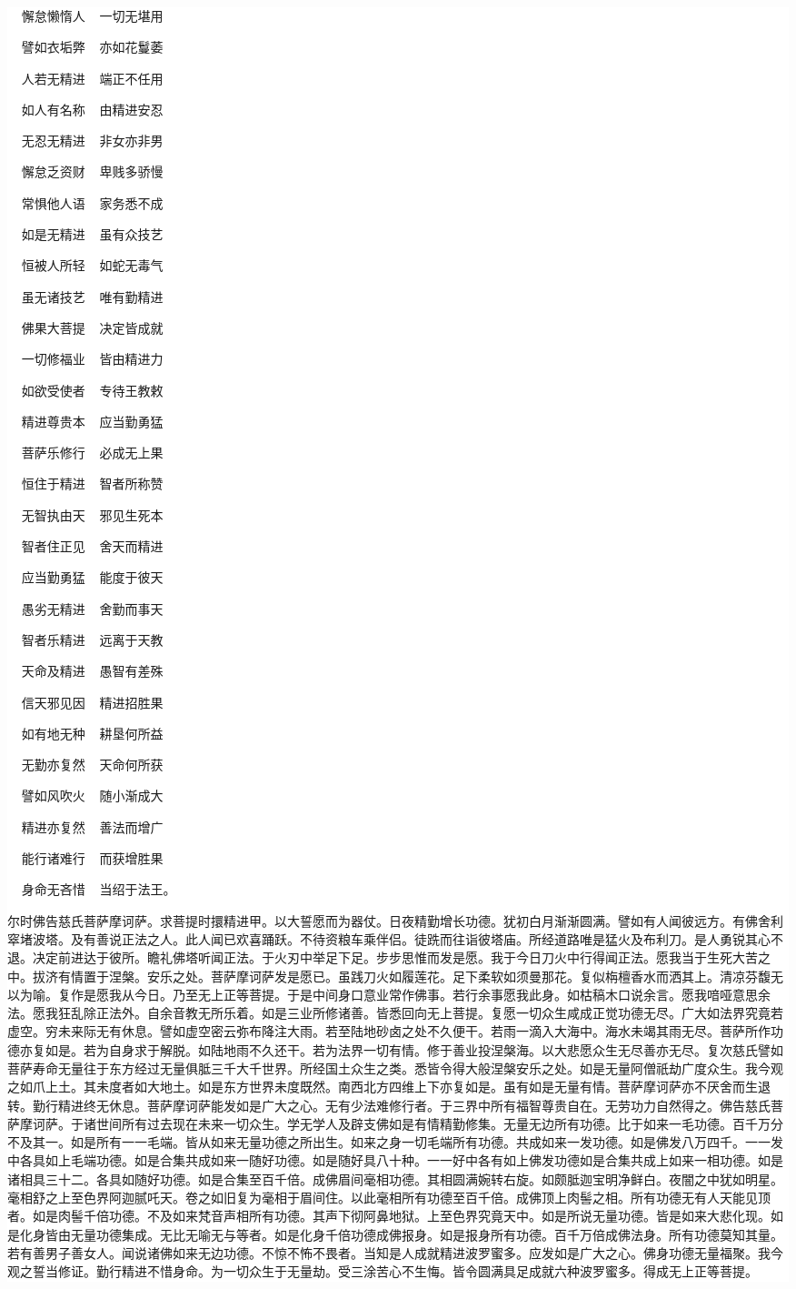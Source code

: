&nbsp;&nbsp;&nbsp;&nbsp;懈怠懒惰人&nbsp;&nbsp;&nbsp;&nbsp;一切无堪用

&nbsp;&nbsp;&nbsp;&nbsp;譬如衣垢弊&nbsp;&nbsp;&nbsp;&nbsp;亦如花鬘萎

&nbsp;&nbsp;&nbsp;&nbsp;人若无精进&nbsp;&nbsp;&nbsp;&nbsp;端正不任用

&nbsp;&nbsp;&nbsp;&nbsp;如人有名称&nbsp;&nbsp;&nbsp;&nbsp;由精进安忍

&nbsp;&nbsp;&nbsp;&nbsp;无忍无精进&nbsp;&nbsp;&nbsp;&nbsp;非女亦非男

&nbsp;&nbsp;&nbsp;&nbsp;懈怠乏资财&nbsp;&nbsp;&nbsp;&nbsp;卑贱多骄慢

&nbsp;&nbsp;&nbsp;&nbsp;常惧他人语&nbsp;&nbsp;&nbsp;&nbsp;家务悉不成

&nbsp;&nbsp;&nbsp;&nbsp;如是无精进&nbsp;&nbsp;&nbsp;&nbsp;虽有众技艺

&nbsp;&nbsp;&nbsp;&nbsp;恒被人所轻&nbsp;&nbsp;&nbsp;&nbsp;如蛇无毒气

&nbsp;&nbsp;&nbsp;&nbsp;虽无诸技艺&nbsp;&nbsp;&nbsp;&nbsp;唯有勤精进

&nbsp;&nbsp;&nbsp;&nbsp;佛果大菩提&nbsp;&nbsp;&nbsp;&nbsp;决定皆成就

&nbsp;&nbsp;&nbsp;&nbsp;一切修福业&nbsp;&nbsp;&nbsp;&nbsp;皆由精进力

&nbsp;&nbsp;&nbsp;&nbsp;如欲受使者&nbsp;&nbsp;&nbsp;&nbsp;专待王教敕

&nbsp;&nbsp;&nbsp;&nbsp;精进尊贵本&nbsp;&nbsp;&nbsp;&nbsp;应当勤勇猛

&nbsp;&nbsp;&nbsp;&nbsp;菩萨乐修行&nbsp;&nbsp;&nbsp;&nbsp;必成无上果

&nbsp;&nbsp;&nbsp;&nbsp;恒住于精进&nbsp;&nbsp;&nbsp;&nbsp;智者所称赞

&nbsp;&nbsp;&nbsp;&nbsp;无智执由天&nbsp;&nbsp;&nbsp;&nbsp;邪见生死本

&nbsp;&nbsp;&nbsp;&nbsp;智者住正见&nbsp;&nbsp;&nbsp;&nbsp;舍天而精进

&nbsp;&nbsp;&nbsp;&nbsp;应当勤勇猛&nbsp;&nbsp;&nbsp;&nbsp;能度于彼天

&nbsp;&nbsp;&nbsp;&nbsp;愚劣无精进&nbsp;&nbsp;&nbsp;&nbsp;舍勤而事天

&nbsp;&nbsp;&nbsp;&nbsp;智者乐精进&nbsp;&nbsp;&nbsp;&nbsp;远离于天教

&nbsp;&nbsp;&nbsp;&nbsp;天命及精进&nbsp;&nbsp;&nbsp;&nbsp;愚智有差殊

&nbsp;&nbsp;&nbsp;&nbsp;信天邪见因&nbsp;&nbsp;&nbsp;&nbsp;精进招胜果

&nbsp;&nbsp;&nbsp;&nbsp;如有地无种&nbsp;&nbsp;&nbsp;&nbsp;耕垦何所益

&nbsp;&nbsp;&nbsp;&nbsp;无勤亦复然&nbsp;&nbsp;&nbsp;&nbsp;天命何所获

&nbsp;&nbsp;&nbsp;&nbsp;譬如风吹火&nbsp;&nbsp;&nbsp;&nbsp;随小渐成大

&nbsp;&nbsp;&nbsp;&nbsp;精进亦复然&nbsp;&nbsp;&nbsp;&nbsp;善法而增广

&nbsp;&nbsp;&nbsp;&nbsp;能行诸难行&nbsp;&nbsp;&nbsp;&nbsp;而获增胜果

&nbsp;&nbsp;&nbsp;&nbsp;身命无吝惜&nbsp;&nbsp;&nbsp;&nbsp;当绍于法王。

尔时佛告慈氏菩萨摩诃萨。求菩提时擐精进甲。以大誓愿而为器仗。日夜精勤增长功德。犹初白月渐渐圆满。譬如有人闻彼远方。有佛舍利窣堵波塔。及有善说正法之人。此人闻已欢喜踊跃。不待资粮车乘伴侣。徒跣而往诣彼塔庙。所经道路唯是猛火及布利刀。是人勇锐其心不退。决定前进达于彼所。瞻礼佛塔听闻正法。于火刃中举足下足。步步思惟而发是愿。我于今日刀火中行得闻正法。愿我当于生死大苦之中。拔济有情置于涅槃。安乐之处。菩萨摩诃萨发是愿已。虽践刀火如履莲花。足下柔软如须曼那花。复似栴檀香水而洒其上。清凉芬馥无以为喻。复作是愿我从今日。乃至无上正等菩提。于是中间身口意业常作佛事。若行余事愿我此身。如枯稿木口说余言。愿我喑哑意思余法。愿我狂乱除正法外。自余音教无所乐着。如是三业所修诸善。皆悉回向无上菩提。复愿一切众生咸成正觉功德无尽。广大如法界究竟若虚空。穷未来际无有休息。譬如虚空密云弥布降注大雨。若至陆地砂卤之处不久便干。若雨一滴入大海中。海水未竭其雨无尽。菩萨所作功德亦复如是。若为自身求于解脱。如陆地雨不久还干。若为法界一切有情。修于善业投涅槃海。以大悲愿众生无尽善亦无尽。复次慈氏譬如菩萨寿命无量往于东方经过无量俱胝三千大千世界。所经国土众生之类。悉皆令得大般涅槃安乐之处。如是无量阿僧祇劫广度众生。我今观之如爪上土。其未度者如大地土。如是东方世界未度既然。南西北方四维上下亦复如是。虽有如是无量有情。菩萨摩诃萨亦不厌舍而生退转。勤行精进终无休息。菩萨摩诃萨能发如是广大之心。无有少法难修行者。于三界中所有福智尊贵自在。无劳功力自然得之。佛告慈氏菩萨摩诃萨。于诸世间所有过去现在未来一切众生。学无学人及辟支佛如是有情精勤修集。无量无边所有功德。比于如来一毛功德。百千万分不及其一。如是所有一一毛端。皆从如来无量功德之所出生。如来之身一切毛端所有功德。共成如来一发功德。如是佛发八万四千。一一发中各具如上毛端功德。如是合集共成如来一随好功德。如是随好具八十种。一一好中各有如上佛发功德如是合集共成上如来一相功德。如是诸相具三十二。各具如随好功德。如是合集至百千倍。成佛眉间毫相功德。其相圆满婉转右旋。如颇胝迦宝明净鲜白。夜闇之中犹如明星。毫相舒之上至色界阿迦腻吒天。卷之如旧复为毫相于眉间住。以此毫相所有功德至百千倍。成佛顶上肉髻之相。所有功德无有人天能见顶者。如是肉髻千倍功德。不及如来梵音声相所有功德。其声下彻阿鼻地狱。上至色界究竟天中。如是所说无量功德。皆是如来大悲化现。如是化身皆由无量功德集成。无比无喻无与等者。如是化身千倍功德成佛报身。如是报身所有功德。百千万倍成佛法身。所有功德莫知其量。若有善男子善女人。闻说诸佛如来无边功德。不惊不怖不畏者。当知是人成就精进波罗蜜多。应发如是广大之心。佛身功德无量福聚。我今观之誓当修证。勤行精进不惜身命。为一切众生于无量劫。受三涂苦心不生悔。皆令圆满具足成就六种波罗蜜多。得成无上正等菩提。
